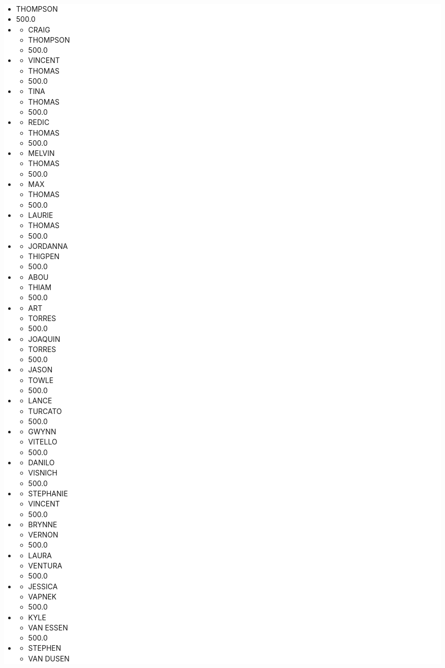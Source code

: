   - THOMPSON
  - 500.0
- - CRAIG
  - THOMPSON
  - 500.0
- - VINCENT
  - THOMAS
  - 500.0
- - TINA
  - THOMAS
  - 500.0
- - REDIC
  - THOMAS
  - 500.0
- - MELVIN
  - THOMAS
  - 500.0
- - MAX
  - THOMAS
  - 500.0
- - LAURIE
  - THOMAS
  - 500.0
- - JORDANNA
  - THIGPEN
  - 500.0
- - ABOU
  - THIAM
  - 500.0
- - ART
  - TORRES
  - 500.0
- - JOAQUIN
  - TORRES
  - 500.0
- - JASON
  - TOWLE
  - 500.0
- - LANCE
  - TURCATO
  - 500.0
- - GWYNN
  - VITELLO
  - 500.0
- - DANILO
  - VISNICH
  - 500.0
- - STEPHANIE
  - VINCENT
  - 500.0
- - BRYNNE
  - VERNON
  - 500.0
- - LAURA
  - VENTURA
  - 500.0
- - JESSICA
  - VAPNEK
  - 500.0
- - KYLE
  - VAN ESSEN
  - 500.0
- - STEPHEN
  - VAN DUSEN